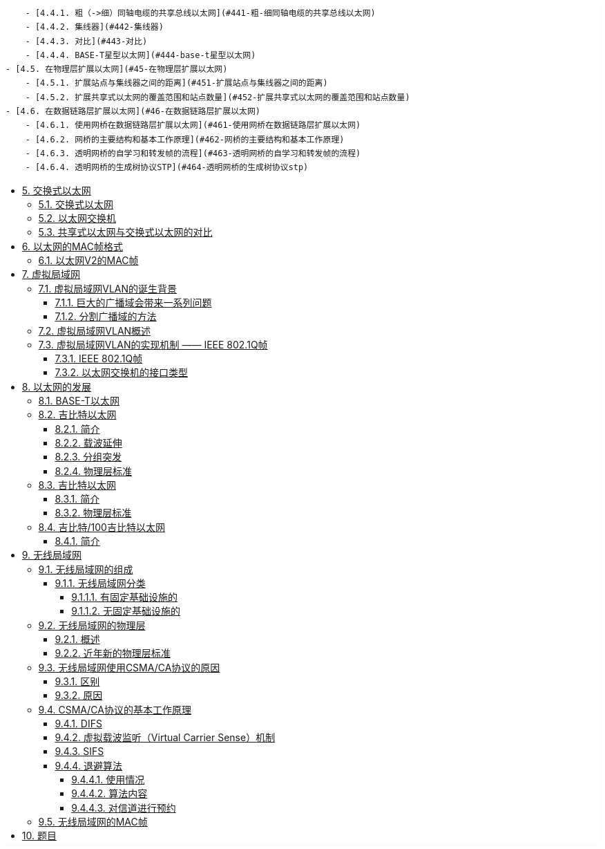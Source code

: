 		- [4.4.1. 粗（->细）同轴电缆的共享总线以太网](#441-粗-细同轴电缆的共享总线以太网)
		- [4.4.2. 集线器](#442-集线器)
		- [4.4.3. 对比](#443-对比)
		- [4.4.4. BASE-T星型以太网](#444-base-t星型以太网)
	- [4.5. 在物理层扩展以太网](#45-在物理层扩展以太网)
		- [4.5.1. 扩展站点与集线器之间的距离](#451-扩展站点与集线器之间的距离)
		- [4.5.2. 扩展共享式以太网的覆盖范围和站点数量](#452-扩展共享式以太网的覆盖范围和站点数量)
	- [4.6. 在数据链路层扩展以太网](#46-在数据链路层扩展以太网)
		- [4.6.1. 使用网桥在数据链路层扩展以太网](#461-使用网桥在数据链路层扩展以太网)
		- [4.6.2. 网桥的主要结构和基本工作原理](#462-网桥的主要结构和基本工作原理)
		- [4.6.3. 透明网桥的自学习和转发帧的流程](#463-透明网桥的自学习和转发帧的流程)
		- [4.6.4. 透明网桥的生成树协议STP](#464-透明网桥的生成树协议stp)
- [5. 交换式以太网](#5-交换式以太网)
	- [5.1. 交换式以太网](#51-交换式以太网)
	- [5.2. 以太网交换机](#52-以太网交换机)
	- [5.3. 共享式以太网与交换式以太网的对比](#53-共享式以太网与交换式以太网的对比)
- [6. 以太网的MAC帧格式](#6-以太网的mac帧格式)
	- [6.1. 以太网V2的MAC帧](#61-以太网v2的mac帧)
- [7. 虚拟局域网](#7-虚拟局域网)
	- [7.1. 虚拟局域网VLAN的诞生背景](#71-虚拟局域网vlan的诞生背景)
		- [7.1.1. 巨大的广播域会带来一系列问题](#711-巨大的广播域会带来一系列问题)
		- [7.1.2. 分割广播域的方法](#712-分割广播域的方法)
	- [7.2. 虚拟局域网VLAN概述](#72-虚拟局域网vlan概述)
	- [7.3. 虚拟局域网VLAN的实现机制 —— IEEE 802.1Q帧](#73-虚拟局域网vlan的实现机制--ieee-8021q帧)
		- [7.3.1. IEEE 802.1Q帧](#731-ieee-8021q帧)
		- [7.3.2. 以太网交换机的接口类型](#732-以太网交换机的接口类型)
- [8. 以太网的发展](#8-以太网的发展)
	- [8.1. BASE-T以太网](#81-base-t以太网)
	- [8.2. 吉比特以太网](#82-吉比特以太网)
		- [8.2.1. 简介](#821-简介)
		- [8.2.2. 载波延伸](#822-载波延伸)
		- [8.2.3. 分组突发](#823-分组突发)
		- [8.2.4. 物理层标准](#824-物理层标准)
	- [8.3. 吉比特以太网](#83-吉比特以太网)
		- [8.3.1. 简介](#831-简介)
		- [8.3.2. 物理层标准](#832-物理层标准)
	- [8.4. 吉比特/100吉比特以太网](#84-吉比特100吉比特以太网)
		- [8.4.1. 简介](#841-简介)
- [9. 无线局域网](#9-无线局域网)
	- [9.1. 无线局域网的组成](#91-无线局域网的组成)
		- [9.1.1. 无线局域网分类](#911-无线局域网分类)
			- [9.1.1.1. 有固定基础设施的](#9111-有固定基础设施的)
			- [9.1.1.2. 无固定基础设施的](#9112-无固定基础设施的)
	- [9.2. 无线局域网的物理层](#92-无线局域网的物理层)
		- [9.2.1. 概述](#921-概述)
		- [9.2.2. 近年新的物理层标准](#922-近年新的物理层标准)
	- [9.3. 无线局域网使用CSMA/CA协议的原因](#93-无线局域网使用csmaca协议的原因)
		- [9.3.1. 区别](#931-区别)
		- [9.3.2. 原因](#932-原因)
	- [9.4. CSMA/CA协议的基本工作原理](#94-csmaca协议的基本工作原理)
		- [9.4.1. DIFS](#941-difs)
		- [9.4.2. 虚拟载波监听（Virtual Carrier Sense）机制](#942-虚拟载波监听virtual-carrier-sense机制)
		- [9.4.3. SIFS](#943-sifs)
		- [9.4.4. 退避算法](#944-退避算法)
			- [9.4.4.1. 使用情况](#9441-使用情况)
			- [9.4.4.2. 算法内容](#9442-算法内容)
			- [9.4.4.3. 对信道进行预约](#9443-对信道进行预约)
	- [9.5. 无线局域网的MAC帧](#95-无线局域网的mac帧)
- [10. 题目](#10-题目)
